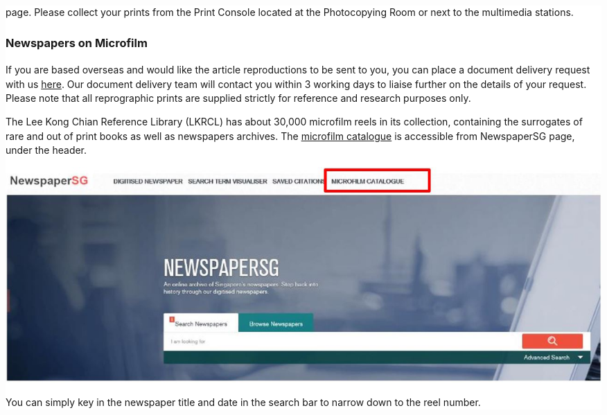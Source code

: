 page. Please collect your prints from the Print Console located at the
Photocopying Room or next to the multimedia stations.</p>
<h3>Newspapers on Microfilm</h3>
<p>If you are based overseas and would like the article reproductions to
be sent to you, you can place a document delivery request with us <a href="https://www.nlb.gov.sg/main/services/Reference-and-Research-Services/Document-Delivery-Service" rel="noopener noreferrer nofollow" target="_blank">here</a>.
Our document delivery team will contact you within 3 working days to liaise
further on the details of your request. Please note that all reprographic
prints are supplied strictly for reference and research purposes only.</p>
<p>The Lee Kong Chian Reference Library (LKRCL) has about 30,000 microfilm
reels in its collection, containing the surrogates of rare and out of print
books as well as newspapers archives. The <a href="https://eresources.nlb.gov.sg/newspapers/browse/catalogue" rel="noopener noreferrer nofollow" target="_blank">microfilm catalogue</a> is
accessible from NewspaperSG page, under the header.</p>
<p></p>
<div class="isomer-image-wrapper">
<img style="width: 100%" height="auto" width="100%" alt="" src="/images/other-formats/newspapers-14.JPG">
</div>
<p>You can simply key in the newspaper title and date in the search bar to
narrow down to the reel number.</p>
<p></p>
<div class="isomer-image-wrapper">